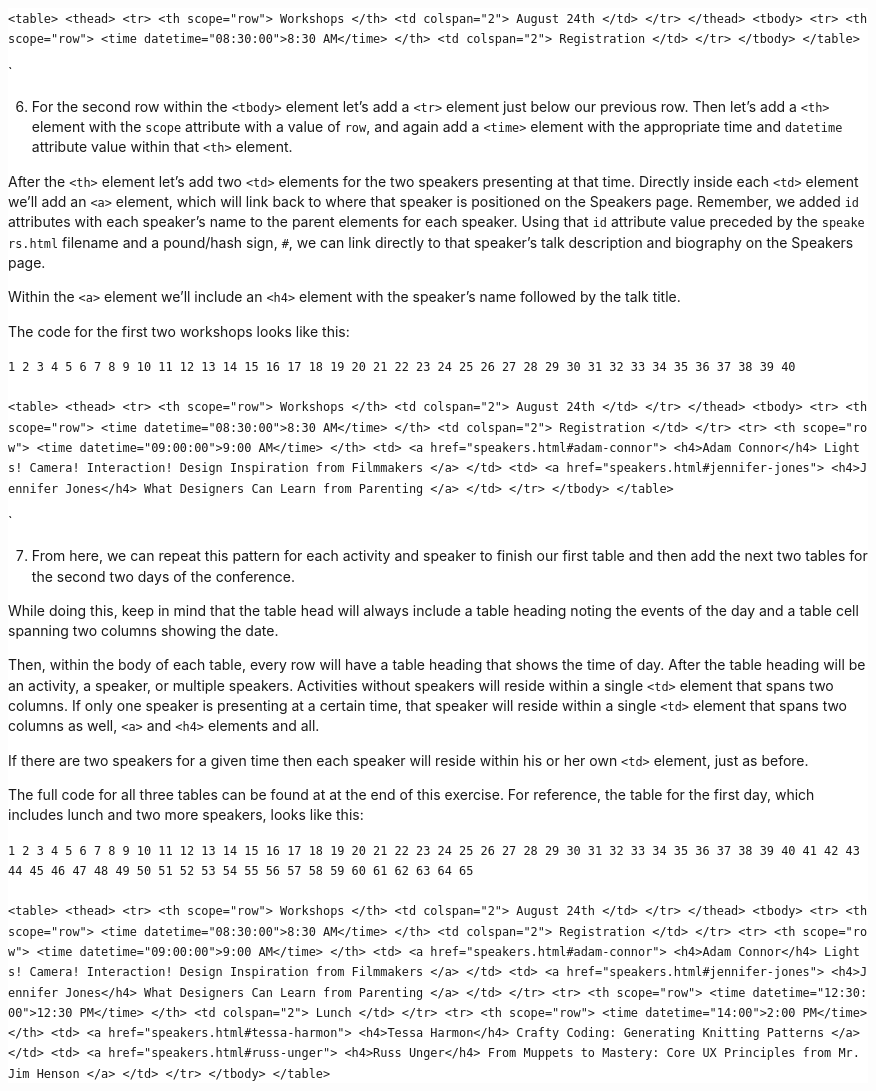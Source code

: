     <table> <thead> <tr> <th scope="row"> Workshops </th> <td colspan="2"> August 24th </td> </tr> </thead> <tbody> <tr> <th scope="row"> <time datetime="08:30:00">8:30 AM</time> </th> <td colspan="2"> Registration </td> </tr> </tbody> </table> 

`

  6. For the second row within the `<tbody>` element let’s add a `<tr>` element just below our previous row. Then let’s add a `<th>` element with the `scope` attribute with a value of `row`, and again add a `<time>` element with the appropriate time and `datetime` attribute value within that `<th>` element.

After the `<th>` element let’s add two `<td>` elements for the two speakers presenting at that time. Directly inside each `<td>` element we’ll add an `<a>` element, which will link back to where that speaker is positioned on the Speakers page. Remember, we added `id` attributes with each speaker’s name to the parent elements for each speaker. Using that `id` attribute value preceded by the `speakers.html` filename and a pound/hash sign, `#`, we can link directly to that speaker’s talk description and biography on the Speakers page.

Within the `<a>` element we’ll include an `<h4>` element with the speaker’s name followed by the talk title.

The code for the first two workshops looks like this:
    
    1 2 3 4 5 6 7 8 9 10 11 12 13 14 15 16 17 18 19 20 21 22 23 24 25 26 27 28 29 30 31 32 33 34 35 36 37 38 39 40
    
    <table> <thead> <tr> <th scope="row"> Workshops </th> <td colspan="2"> August 24th </td> </tr> </thead> <tbody> <tr> <th scope="row"> <time datetime="08:30:00">8:30 AM</time> </th> <td colspan="2"> Registration </td> </tr> <tr> <th scope="row"> <time datetime="09:00:00">9:00 AM</time> </th> <td> <a href="speakers.html#adam-connor"> <h4>Adam Connor</h4> Lights! Camera! Interaction! Design Inspiration from Filmmakers </a> </td> <td> <a href="speakers.html#jennifer-jones"> <h4>Jennifer Jones</h4> What Designers Can Learn from Parenting </a> </td> </tr> </tbody> </table> 

`

  7. From here, we can repeat this pattern for each activity and speaker to finish our first table and then add the next two tables for the second two days of the conference.

While doing this, keep in mind that the table head will always include a table heading noting the events of the day and a table cell spanning two columns showing the date.

Then, within the body of each table, every row will have a table heading that shows the time of day. After the table heading will be an activity, a speaker, or multiple speakers. Activities without speakers will reside within a single `<td>` element that spans two columns. If only one speaker is presenting at a certain time, that speaker will reside within a single `<td>` element that spans two columns as well, `<a>` and `<h4>` elements and all.

If there are two speakers for a given time then each speaker will reside within his or her own `<td>` element, just as before.

The full code for all three tables can be found at at the end of this exercise. For reference, the table for the first day, which includes lunch and two more speakers, looks like this:
    
    1 2 3 4 5 6 7 8 9 10 11 12 13 14 15 16 17 18 19 20 21 22 23 24 25 26 27 28 29 30 31 32 33 34 35 36 37 38 39 40 41 42 43 44 45 46 47 48 49 50 51 52 53 54 55 56 57 58 59 60 61 62 63 64 65
    
    <table> <thead> <tr> <th scope="row"> Workshops </th> <td colspan="2"> August 24th </td> </tr> </thead> <tbody> <tr> <th scope="row"> <time datetime="08:30:00">8:30 AM</time> </th> <td colspan="2"> Registration </td> </tr> <tr> <th scope="row"> <time datetime="09:00:00">9:00 AM</time> </th> <td> <a href="speakers.html#adam-connor"> <h4>Adam Connor</h4> Lights! Camera! Interaction! Design Inspiration from Filmmakers </a> </td> <td> <a href="speakers.html#jennifer-jones"> <h4>Jennifer Jones</h4> What Designers Can Learn from Parenting </a> </td> </tr> <tr> <th scope="row"> <time datetime="12:30:00">12:30 PM</time> </th> <td colspan="2"> Lunch </td> </tr> <tr> <th scope="row"> <time datetime="14:00">2:00 PM</time> </th> <td> <a href="speakers.html#tessa-harmon"> <h4>Tessa Harmon</h4> Crafty Coding: Generating Knitting Patterns </a> </td> <td> <a href="speakers.html#russ-unger"> <h4>Russ Unger</h4> From Muppets to Mastery: Core UX Principles from Mr. Jim Henson </a> </td> </tr> </tbody> </table> 
